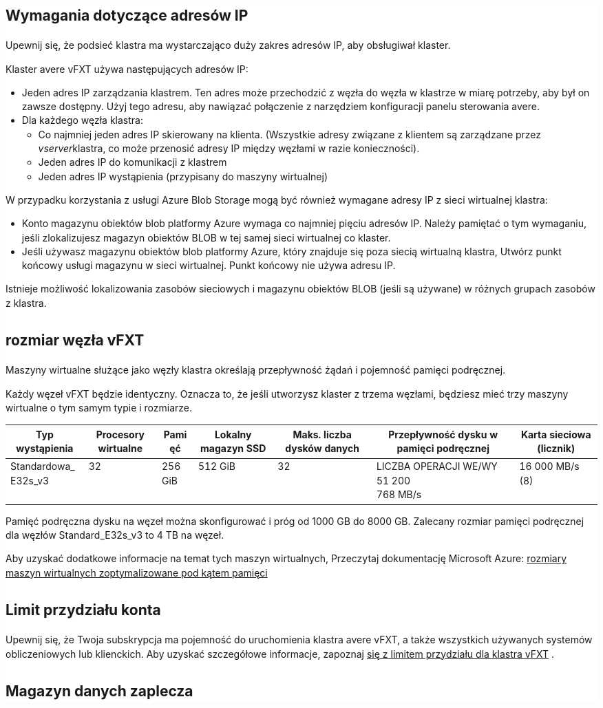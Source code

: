 ## <a name="ip-address-requirements"></a>Wymagania dotyczące adresów IP

Upewnij się, że podsieć klastra ma wystarczająco duży zakres adresów IP, aby obsługiwał klaster.

Klaster avere vFXT używa następujących adresów IP:

* Jeden adres IP zarządzania klastrem. Ten adres może przechodzić z węzła do węzła w klastrze w miarę potrzeby, aby był on zawsze dostępny. Użyj tego adresu, aby nawiązać połączenie z narzędziem konfiguracji panelu sterowania avere.
* Dla każdego węzła klastra:
  * Co najmniej jeden adres IP skierowany na klienta. (Wszystkie adresy związane z klientem są zarządzane przez *vserver*klastra, co może przenosić adresy IP między węzłami w razie konieczności).
  * Jeden adres IP do komunikacji z klastrem
  * Jeden adres IP wystąpienia (przypisany do maszyny wirtualnej)

W przypadku korzystania z usługi Azure Blob Storage mogą być również wymagane adresy IP z sieci wirtualnej klastra:  

* Konto magazynu obiektów blob platformy Azure wymaga co najmniej pięciu adresów IP. Należy pamiętać o tym wymaganiu, jeśli zlokalizujesz magazyn obiektów BLOB w tej samej sieci wirtualnej co klaster.
* Jeśli używasz magazynu obiektów blob platformy Azure, który znajduje się poza siecią wirtualną klastra, Utwórz punkt końcowy usługi magazynu w sieci wirtualnej. Punkt końcowy nie używa adresu IP.

Istnieje możliwość lokalizowania zasobów sieciowych i magazynu obiektów BLOB (jeśli są używane) w różnych grupach zasobów z klastra.

## <a name="vfxt-node-size"></a>rozmiar węzła vFXT

Maszyny wirtualne służące jako węzły klastra określają przepływność żądań i pojemność pamięci podręcznej. 

Każdy węzeł vFXT będzie identyczny. Oznacza to, że jeśli utworzysz klaster z trzema węzłami, będziesz mieć trzy maszyny wirtualne o tym samym typie i rozmiarze.

| Typ wystąpienia | Procesory wirtualne | Pamięć  | Lokalny magazyn SSD  | Maks. liczba dysków danych | Przepływność dysku w pamięci podręcznej | Karta sieciowa (licznik) |
| --- | --- | --- | --- | --- | --- | --- |
| Standardowa_E32s_v3 | 32  | 256 GiB | 512 GiB  | 32 | LICZBA OPERACJI WE/WY 51 200 <br/> 768 MB/s | 16 000 MB/s (8)  |

Pamięć podręczna dysku na węzeł można skonfigurować i próg od 1000 GB do 8000 GB. Zalecany rozmiar pamięci podręcznej dla węzłów Standard_E32s_v3 to 4 TB na węzeł.

Aby uzyskać dodatkowe informacje na temat tych maszyn wirtualnych, Przeczytaj dokumentację Microsoft Azure: [rozmiary maszyn wirtualnych zoptymalizowane pod kątem pamięci](https://docs.microsoft.com/azure/virtual-machines/windows/sizes-memory)

## <a name="account-quota"></a>Limit przydziału konta

Upewnij się, że Twoja subskrypcja ma pojemność do uruchomienia klastra avere vFXT, a także wszystkich używanych systemów obliczeniowych lub klienckich. Aby uzyskać szczegółowe informacje, zapoznaj [się z limitem przydziału dla klastra vFXT](avere-vfxt-prereqs.md#quota-for-the-vfxt-cluster) .

## <a name="back-end-data-storage"></a>Magazyn danych zaplecza
